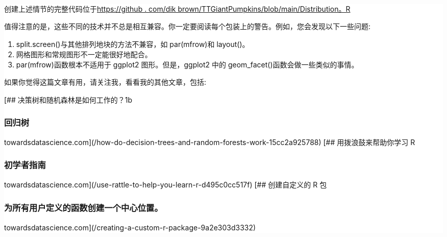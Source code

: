 创建上述情节的完整代码位于[https://github . com/dik brown/TTGiantPumpkins/blob/main/Distribution。R](https://github.com/dikbrown/TTGiantPumpkins/blob/main/Distribution.R)

值得注意的是，这些不同的技术并不总是相互兼容。你一定要阅读每个包装上的警告。例如，您会发现以下一些问题:

1.  split.screen()与其他排列地块的方法不兼容，如 par(mfrow)和 layout()。
2.  网格图形和常规图形不一定能很好地配合。
3.  par(mfrow)函数根本不适用于 ggplot2 图形。但是，ggplot2 中的 geom_facet()函数会做一些类似的事情。

如果你觉得这篇文章有用，请关注我，看看我的其他文章，包括:

[](/how-do-decision-trees-and-random-forests-work-15cc2a925788) [## 决策树和随机森林是如何工作的？1b

### 回归树

towardsdatascience.com](/how-do-decision-trees-and-random-forests-work-15cc2a925788) [](/use-rattle-to-help-you-learn-r-d495c0cc517f) [## 用拨浪鼓来帮助你学习 R

### 初学者指南

towardsdatascience.com](/use-rattle-to-help-you-learn-r-d495c0cc517f) [](/creating-a-custom-r-package-9a2e303d3332) [## 创建自定义的 R 包

### 为所有用户定义的函数创建一个中心位置。

towardsdatascience.com](/creating-a-custom-r-package-9a2e303d3332)